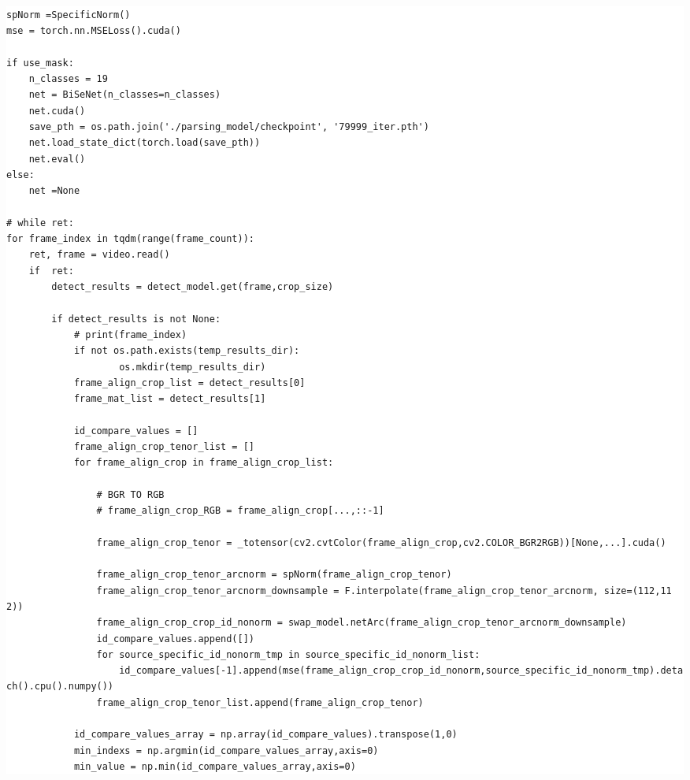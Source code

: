    spNorm =SpecificNorm()
    mse = torch.nn.MSELoss().cuda()

    if use_mask:
        n_classes = 19
        net = BiSeNet(n_classes=n_classes)
        net.cuda()
        save_pth = os.path.join('./parsing_model/checkpoint', '79999_iter.pth')
        net.load_state_dict(torch.load(save_pth))
        net.eval()
    else:
        net =None

    # while ret:
    for frame_index in tqdm(range(frame_count)): 
        ret, frame = video.read()
        if  ret:
            detect_results = detect_model.get(frame,crop_size)

            if detect_results is not None:
                # print(frame_index)
                if not os.path.exists(temp_results_dir):
                        os.mkdir(temp_results_dir)
                frame_align_crop_list = detect_results[0]
                frame_mat_list = detect_results[1]

                id_compare_values = [] 
                frame_align_crop_tenor_list = []
                for frame_align_crop in frame_align_crop_list:

                    # BGR TO RGB
                    # frame_align_crop_RGB = frame_align_crop[...,::-1]

                    frame_align_crop_tenor = _totensor(cv2.cvtColor(frame_align_crop,cv2.COLOR_BGR2RGB))[None,...].cuda()

                    frame_align_crop_tenor_arcnorm = spNorm(frame_align_crop_tenor)
                    frame_align_crop_tenor_arcnorm_downsample = F.interpolate(frame_align_crop_tenor_arcnorm, size=(112,112))
                    frame_align_crop_crop_id_nonorm = swap_model.netArc(frame_align_crop_tenor_arcnorm_downsample)
                    id_compare_values.append([])
                    for source_specific_id_nonorm_tmp in source_specific_id_nonorm_list:
                        id_compare_values[-1].append(mse(frame_align_crop_crop_id_nonorm,source_specific_id_nonorm_tmp).detach().cpu().numpy())
                    frame_align_crop_tenor_list.append(frame_align_crop_tenor)

                id_compare_values_array = np.array(id_compare_values).transpose(1,0)
                min_indexs = np.argmin(id_compare_values_array,axis=0)
                min_value = np.min(id_compare_values_array,axis=0)
